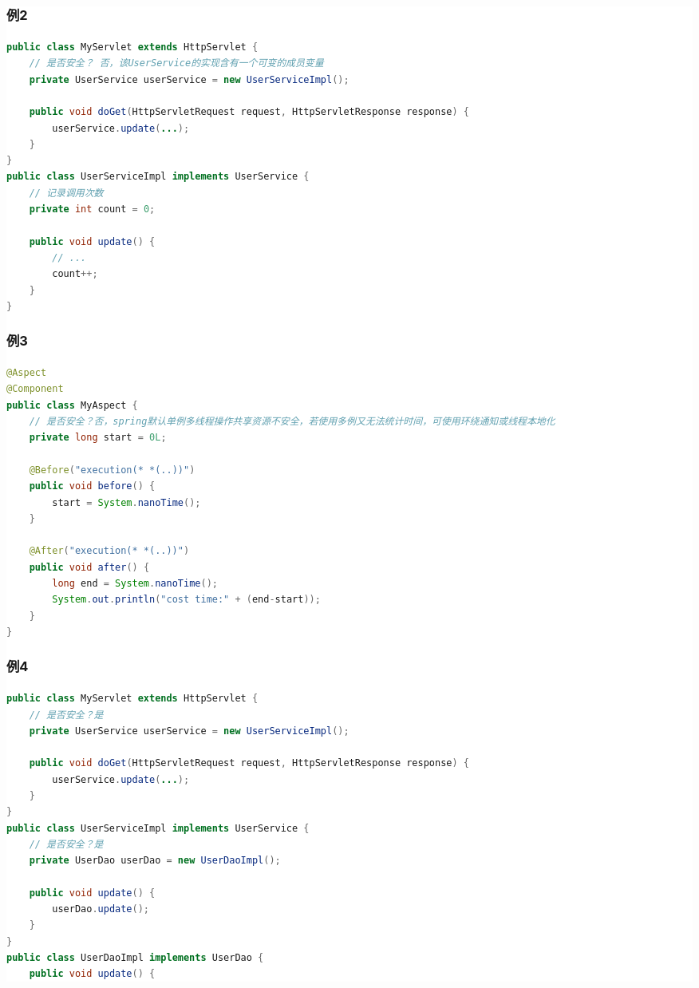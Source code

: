 ### 例2

```java
public class MyServlet extends HttpServlet {
    // 是否安全？ 否，该UserService的实现含有一个可变的成员变量
    private UserService userService = new UserServiceImpl();

    public void doGet(HttpServletRequest request, HttpServletResponse response) {
        userService.update(...);
    }
}
public class UserServiceImpl implements UserService {
    // 记录调用次数
    private int count = 0;

    public void update() {
        // ...
        count++;
    }
}
```

### 例3

```java
@Aspect
@Component
public class MyAspect {
    // 是否安全？否，spring默认单例多线程操作共享资源不安全，若使用多例又无法统计时间，可使用环绕通知或线程本地化
    private long start = 0L;

    @Before("execution(* *(..))")
    public void before() {
        start = System.nanoTime();
    }

    @After("execution(* *(..))")
    public void after() {
        long end = System.nanoTime();
        System.out.println("cost time:" + (end-start));
    }
}
```

### 例4

```java
public class MyServlet extends HttpServlet {
    // 是否安全？是
    private UserService userService = new UserServiceImpl();

    public void doGet(HttpServletRequest request, HttpServletResponse response) {
        userService.update(...);
    }
}
public class UserServiceImpl implements UserService {
    // 是否安全？是
    private UserDao userDao = new UserDaoImpl();

    public void update() {
        userDao.update();
    }
}
public class UserDaoImpl implements UserDao { 
    public void update() {
```